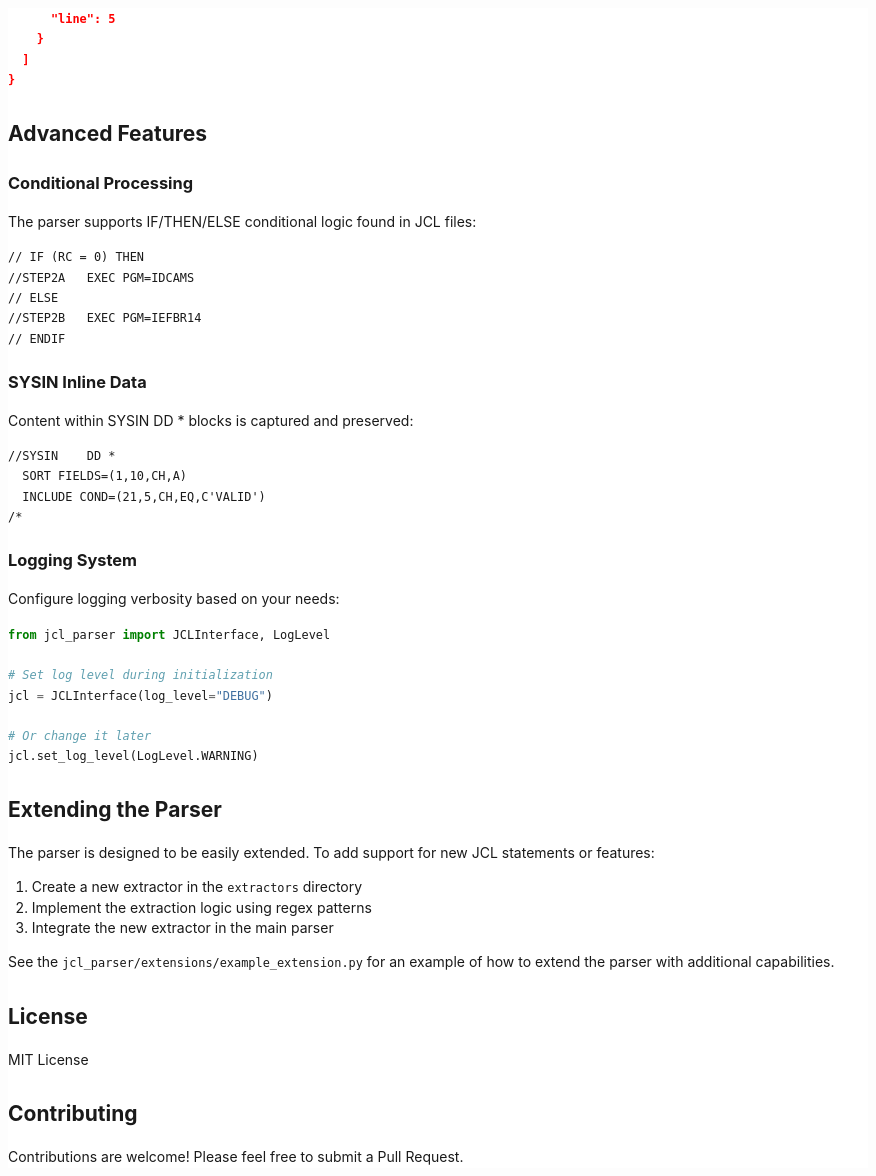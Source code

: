```json
      "line": 5
    }
  ]
}
```

## Advanced Features

### Conditional Processing

The parser supports IF/THEN/ELSE conditional logic found in JCL files:

```
// IF (RC = 0) THEN
//STEP2A   EXEC PGM=IDCAMS
// ELSE
//STEP2B   EXEC PGM=IEFBR14
// ENDIF
```

### SYSIN Inline Data

Content within SYSIN DD * blocks is captured and preserved:

```
//SYSIN    DD *
  SORT FIELDS=(1,10,CH,A)
  INCLUDE COND=(21,5,CH,EQ,C'VALID')
/*
```

### Logging System

Configure logging verbosity based on your needs:

```python
from jcl_parser import JCLInterface, LogLevel

# Set log level during initialization
jcl = JCLInterface(log_level="DEBUG")

# Or change it later
jcl.set_log_level(LogLevel.WARNING)
```

## Extending the Parser

The parser is designed to be easily extended. To add support for new JCL statements or features:

1. Create a new extractor in the `extractors` directory
2. Implement the extraction logic using regex patterns
3. Integrate the new extractor in the main parser

See the `jcl_parser/extensions/example_extension.py` for an example of how to extend the parser with additional capabilities.

## License

MIT License

## Contributing

Contributions are welcome! Please feel free to submit a Pull Request.